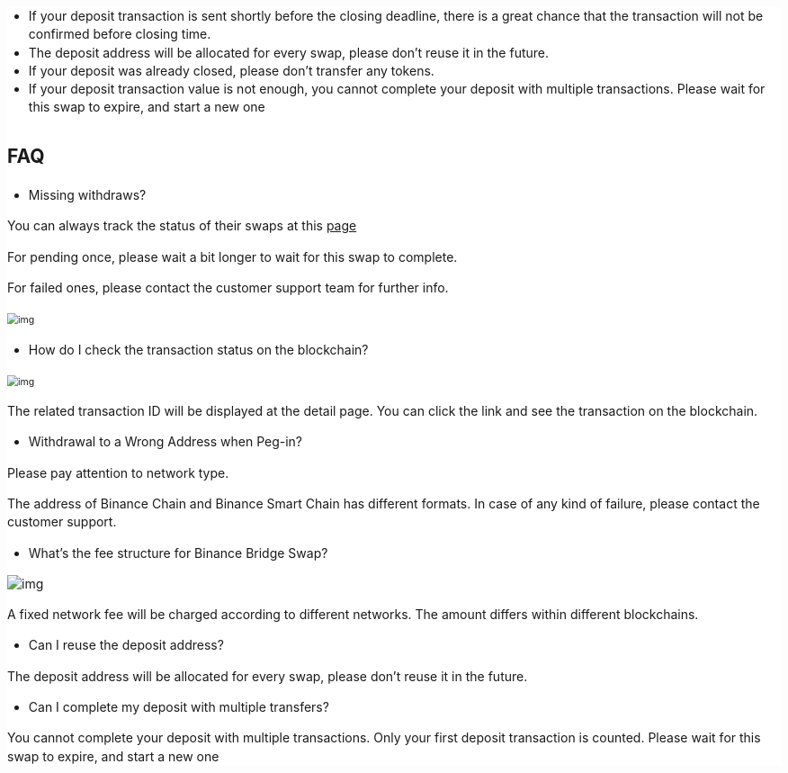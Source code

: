 * If your deposit transaction is sent shortly before the closing deadline, there is a great chance that the transaction will not be confirmed before closing time.
* The deposit address will be allocated for every swap, please don’t reuse it in the future.
* If your deposit was already closed, please don’t transfer any tokens.
* If your deposit transaction value is not enough, you cannot complete your deposit with multiple transactions.  Please wait for this swap to expire, and start a new one


## FAQ

* Missing withdraws?

You can always track the status of their swaps at this [page](https://www.binance.org/en/bridge/history)

For pending once, please wait a bit longer to wait for this swap to complete.

For failed ones, please contact the customer support team for further info.

</b><img src="https://lh3.googleusercontent.com/wd62ZMGqxH95ZRKS_YqwEl8hUwAFE22EBOu-RpJpcMgcLd_9luz5XMIHoQ956b8xE40aKHf7SoOwPZeFHuKZQkqFX9BIDldQiaTE4G8aTeMUSoVXd126byggTds1xYjmoITxPPUk" alt="img" style="zoom: 75%;" /></b>

* How do I check the transaction status on the blockchain?

</b><img src="https://lh4.googleusercontent.com/bThRng4Z2eyYx1D-4vFkWw9qDsnziBA8O_0OOzlAqx-1RiU102PlPkjqH9vB0cTWSU76p13qS5UvWfNx9BCR6Hwj02vhzmQoasUm0aMs5yKxhKvdA_orujMOsmIfs79Noj0YCRhd" alt="img" style="zoom: 75%;" /></b>

The related transaction ID will be displayed at the detail page. You can click the link and see the transaction on the blockchain.

*  Withdrawal to a Wrong Address when Peg-in?

Please pay attention to network type.

The address of Binance Chain and Binance Smart Chain has different formats. In case of any kind of failure, please contact the customer support.

* What’s the fee structure for Binance Bridge Swap?

![img](https://lh6.googleusercontent.com/D7dFQqiirD0h2l4NcwbNv8mX_wlcRnyHII9wzBbjBmKMT09Kth-_uS1h4ALkxQ7XqfY783hJIdhy-aRAuMBKLsYXT8a53O6c9BwKjd5TW4fVD-glq-j7E4WTaR5gV4xNru2b7eVe)

A fixed network fee will be charged according to different networks. The amount differs within different blockchains.

* Can I reuse the deposit address?

The deposit address will be allocated for every swap, please don’t reuse it in the future.

* Can I complete my deposit with multiple transfers?

You cannot complete your deposit with multiple transactions. Only your first deposit transaction is counted. Please wait for this swap to expire, and start a new one